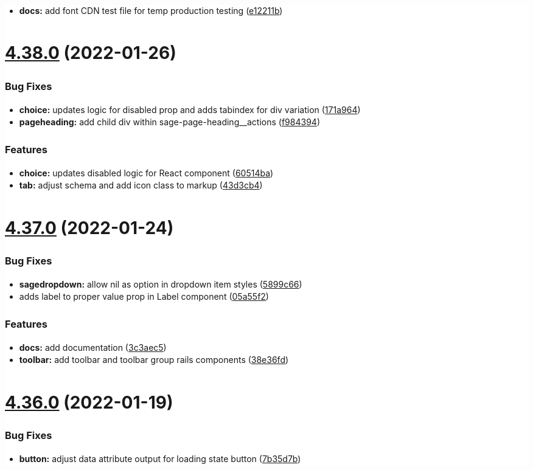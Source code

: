 * **docs:** add font CDN test file for temp production testing ([e12211b](https://github.com/Kajabi/sage-lib/commit/e12211b9e47fc09fc0bca130e436e1e644e53de0))





# [4.38.0](https://github.com/Kajabi/sage-lib/compare/@kajabi/sage@4.37.0...@kajabi/sage@4.38.0) (2022-01-26)


### Bug Fixes

* **choice:** updates logic for disabled prop and adds tabindex for div variation ([171a964](https://github.com/Kajabi/sage-lib/commit/171a9646e77dda6c247f0fe1b84c49b2b00b828d))
* **pageheading:** add child div within sage-page-heading__actions ([f984394](https://github.com/Kajabi/sage-lib/commit/f984394800fbed5647a59cb50fc69716fb6649a8))


### Features

* **choice:** updates disabled logic for React component ([60514ba](https://github.com/Kajabi/sage-lib/commit/60514ba65de55d3128ac9b633bc0b42bfc7f537d))
* **tab:** adjust schema and add icon class to markup ([43d3cb4](https://github.com/Kajabi/sage-lib/commit/43d3cb4138c2ccab939cc72d878bbf4f126b7194))





# [4.37.0](https://github.com/Kajabi/sage-lib/compare/@kajabi/sage@4.36.0...@kajabi/sage@4.37.0) (2022-01-24)


### Bug Fixes

* **sagedropdown:** allow nil as option in dropdown item styles ([5899c66](https://github.com/Kajabi/sage-lib/commit/5899c6600397ce95da7e40162fc21f6350806076))
* adds label to proper value prop in Label component ([05a55f2](https://github.com/Kajabi/sage-lib/commit/05a55f23e6975c0ce61b66dcd9b6729f76ddbff1))


### Features

* **docs:** add documentation ([3c3aec5](https://github.com/Kajabi/sage-lib/commit/3c3aec57293803dbc4224c9175495b71a5c831f2))
* **toolbar:** add toolbar and toolbar group rails components ([38e36fd](https://github.com/Kajabi/sage-lib/commit/38e36fdb3f6b826396e414714f6c592ea9a0f0a1))





# [4.36.0](https://github.com/Kajabi/sage-lib/compare/@kajabi/sage@4.35.0...@kajabi/sage@4.36.0) (2022-01-19)


### Bug Fixes

* **button:** adjust data attribute output for loading state button ([7b35d7b](https://github.com/Kajabi/sage-lib/commit/7b35d7b4c4fd022ded9c2fd33a42db08b6b3389d))
